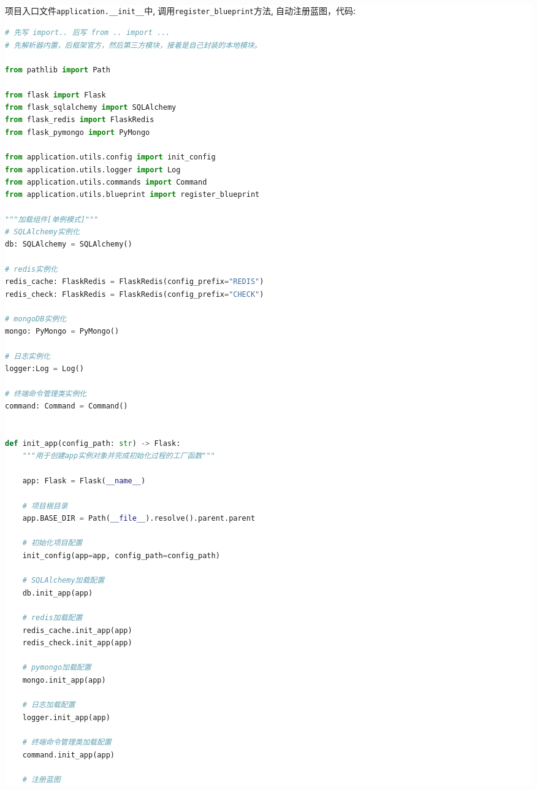 
项目入口文件`application.__init__`中, 调用`register_blueprint`方法, 自动注册蓝图，代码:

```python
# 先写 import.. 后写 from .. import ...
# 先解析器内置，后框架官方，然后第三方模块，接着是自己封装的本地模块。

from pathlib import Path

from flask import Flask
from flask_sqlalchemy import SQLAlchemy
from flask_redis import FlaskRedis
from flask_pymongo import PyMongo

from application.utils.config import init_config
from application.utils.logger import Log
from application.utils.commands import Command
from application.utils.blueprint import register_blueprint

"""加载组件[单例模式]"""
# SQLAlchemy实例化
db: SQLAlchemy = SQLAlchemy()

# redis实例化
redis_cache: FlaskRedis = FlaskRedis(config_prefix="REDIS")
redis_check: FlaskRedis = FlaskRedis(config_prefix="CHECK")

# mongoDB实例化
mongo: PyMongo = PyMongo()

# 日志实例化
logger:Log = Log()

# 终端命令管理类实例化
command: Command = Command()


def init_app(config_path: str) -> Flask:
    """用于创建app实例对象并完成初始化过程的工厂函数"""

    app: Flask = Flask(__name__)

    # 项目根目录
    app.BASE_DIR = Path(__file__).resolve().parent.parent

    # 初始化项目配置
    init_config(app=app, config_path=config_path)

    # SQLAlchemy加载配置
    db.init_app(app)

    # redis加载配置
    redis_cache.init_app(app)
    redis_check.init_app(app)

    # pymongo加载配置
    mongo.init_app(app)

    # 日志加载配置
    logger.init_app(app)

    # 终端命令管理类加载配置
    command.init_app(app)

    # 注册蓝图
```